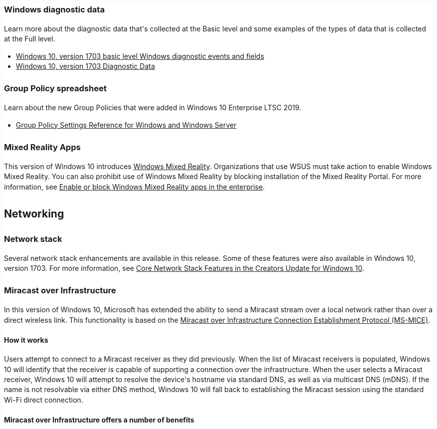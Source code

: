 ### Windows diagnostic data

Learn more about the diagnostic data that's collected at the Basic level and some examples of the types of data that is collected at the Full level.

- [Windows 10, version 1703 basic level Windows diagnostic events and fields](/windows/configuration/basic-level-windows-diagnostic-events-and-fields-1703)
- [Windows 10, version 1703 Diagnostic Data](/windows/configuration/windows-diagnostic-data-1703)

### Group Policy spreadsheet

Learn about the new Group Policies that were added in Windows 10 Enterprise LTSC 2019.

- [Group Policy Settings Reference for Windows and Windows Server](https://www.microsoft.com/download/details.aspx?id=25250)

### Mixed Reality Apps

This version of Windows 10 introduces [Windows Mixed Reality](https://blogs.windows.com/windowsexperience/2017/10/03/the-era-of-windows-mixed-reality-begins-october-17/). Organizations that use WSUS must take action to enable Windows Mixed Reality. You can also prohibit use of Windows Mixed Reality by blocking installation of the Mixed Reality Portal. For more information, see [Enable or block Windows Mixed Reality apps in the enterprise](https://docs.microsoft.com/windows/application-management/manage-windows-mixed-reality).

## Networking

### Network stack

Several network stack enhancements are available in this release. Some of these features were also available in Windows 10, version 1703. For more information, see [Core Network Stack Features in the Creators Update for Windows 10](https://blogs.technet.microsoft.com/networking/2017/07/13/core-network-stack-features-in-the-creators-update-for-windows-10/).

### Miracast over Infrastructure

In this version of Windows 10, Microsoft has extended the ability to send a Miracast stream over a local network rather than over a direct wireless link. This functionality is based on the [Miracast over Infrastructure Connection Establishment Protocol (MS-MICE)](https://msdn.microsoft.com/library/mt796768.aspx).

#### How it works

Users attempt to connect to a Miracast receiver as they did previously. When the list of Miracast receivers is populated, Windows 10 will identify that the receiver is capable of supporting a connection over the infrastructure. When the user selects a Miracast receiver, Windows 10 will attempt to resolve the device's hostname via standard DNS, as well as via multicast DNS (mDNS). If the name is not resolvable via either DNS method, Windows 10 will fall back to establishing the Miracast session using the standard Wi-Fi direct connection.

#### Miracast over Infrastructure offers a number of benefits
